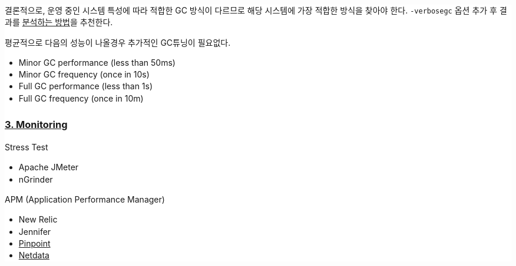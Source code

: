 결론적으로, 운영 중인 시스템 특성에 따라 적합한 GC 방식이 다르므로 해당 시스템에 가장 적합한 방식을 찾아야 한다. `-verbosegc` 옵션 추가 후 결과를 [분석하는 방법](https://blogs.oracle.com/poonam/entry/understanding_cms_gc_logs)을 추천한다.

평균적으로 다음의 성능이 나올경우 추가적인 GC튜닝이 필요없다.
 - Minor GC performance (less than 50ms)
 - Minor GC frequency (once in 10s)
 - Full GC performance (less than 1s)
 - Full GC frequency (once in 10m)

### [3. Monitoring](http://d2.naver.com/helloworld/6043)
Stress Test
 - Apache JMeter
 - nGrinder

APM (Application Performance Manager)
 - New Relic
 - Jennifer
 - [Pinpoint](https://github.com/naver/pinpoint)
 - [Netdata](https://github.com/firehol/netdata)
